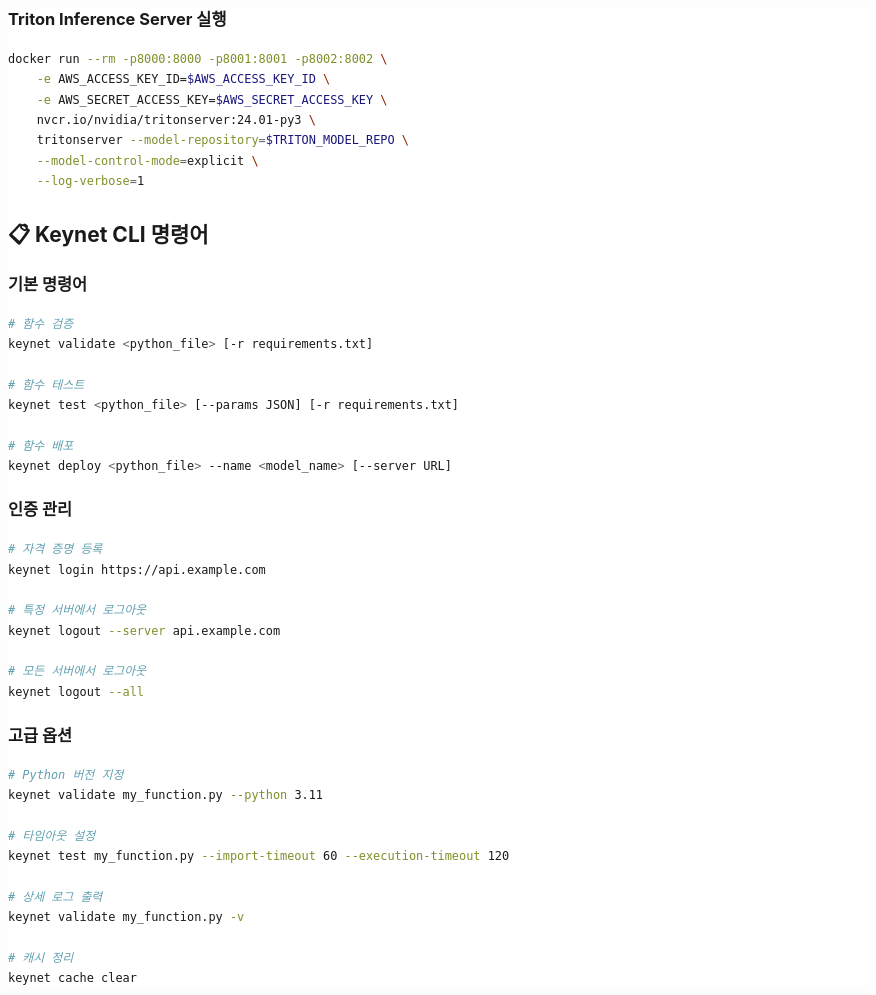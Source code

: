 ### Triton Inference Server 실행

```bash
docker run --rm -p8000:8000 -p8001:8001 -p8002:8002 \
    -e AWS_ACCESS_KEY_ID=$AWS_ACCESS_KEY_ID \
    -e AWS_SECRET_ACCESS_KEY=$AWS_SECRET_ACCESS_KEY \
    nvcr.io/nvidia/tritonserver:24.01-py3 \
    tritonserver --model-repository=$TRITON_MODEL_REPO \
    --model-control-mode=explicit \
    --log-verbose=1
```

## 📋 Keynet CLI 명령어

### 기본 명령어

```bash
# 함수 검증
keynet validate <python_file> [-r requirements.txt]

# 함수 테스트
keynet test <python_file> [--params JSON] [-r requirements.txt]

# 함수 배포
keynet deploy <python_file> --name <model_name> [--server URL]
```

### 인증 관리

```bash
# 자격 증명 등록
keynet login https://api.example.com

# 특정 서버에서 로그아웃
keynet logout --server api.example.com

# 모든 서버에서 로그아웃
keynet logout --all
```

### 고급 옵션

```bash
# Python 버전 지정
keynet validate my_function.py --python 3.11

# 타임아웃 설정
keynet test my_function.py --import-timeout 60 --execution-timeout 120

# 상세 로그 출력
keynet validate my_function.py -v

# 캐시 정리
keynet cache clear
```
